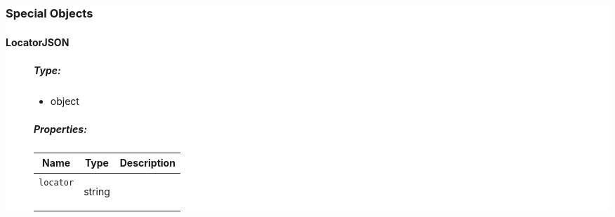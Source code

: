 </dl>

<h3 class="subsection-title">Special Objects</h3>
<a name="LocatorJSON"></a>
<dl>

<dt>
<h4 class="name" id="LocatorJSON">LocatorJSON</h4>


</dt>
<dd>



<h5>Type:</h5>
<ul>
<li>

<span class="param-type">object</span>


</li>
</ul>



<dl class="details">


<h5 class="subsection-title">Properties:</h5>

<dl>

<table class="props">
<thead>
<tr>

<th>Name</th>


<th>Type</th>





<th class="last">Description</th>
</tr>
</thead>

<tbody>


<tr>

<td class="name"><code>locator</code></td>


<td class="type">


<span class="param-type">string</span>



</td>
